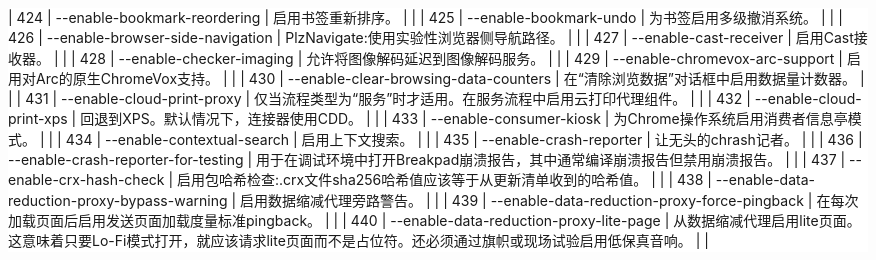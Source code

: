 | 424  | --enable-bookmark-reordering                                       | 启用书签重新排序。                                                                                                                                                                                                                                          |                   |
| 425  | --enable-bookmark-undo                                             | 为书签启用多级撤消系统。                                                                                                                                                                                                                                       |                   |
| 426  | --enable-browser-side-navigation                                   | PlzNavigate:使用实验性浏览器侧导航路径。                                                                                                                                                                                                                         |                   |
| 427  | --enable-cast-receiver                                             | 启用Cast接收器。                                                                                                                                                                                                                                         |                   |
| 428  | --enable-checker-imaging                                           | 允许将图像解码延迟到图像解码服务。                                                                                                                                                                                                                                  |                   |
| 429  | --enable-chromevox-arc-support                                     | 启用对Arc的原生ChromeVox支持。                                                                                                                                                                                                                              |                   |
| 430  | --enable-clear-browsing-data-counters                              | 在“清除浏览数据”对话框中启用数据量计数器。                                                                                                                                                                                                                             |                   |
| 431  | --enable-cloud-print-proxy                                         | 仅当流程类型为“服务”时才适用。在服务流程中启用云打印代理组件。                                                                                                                                                                                                                   |                   |
| 432  | --enable-cloud-print-xps                                           | 回退到XPS。默认情况下，连接器使用CDD。                                                                                                                                                                                                                             |                   |
| 433  | --enable-consumer-kiosk                                            | 为Chrome操作系统启用消费者信息亭模式。                                                                                                                                                                                                                             |                   |
| 434  | --enable-contextual-search                                         | 启用上下文搜索。                                                                                                                                                                                                                                           |                   |
| 435  | --enable-crash-reporter                                            | 让无头的chrash记者。                                                                                                                                                                                                                                      |                   |
| 436  | --enable-crash-reporter-for-testing                                | 用于在调试环境中打开Breakpad崩溃报告，其中通常编译崩溃报告但禁用崩溃报告。                                                                                                                                                                                                          |                   |
| 437  | --enable-crx-hash-check                                            | 启用包哈希检查:.crx文件sha256哈希值应该等于从更新清单收到的哈希值。                                                                                                                                                                                                            |                   |
| 438  | --enable-data-reduction-proxy-bypass-warning                       | 启用数据缩减代理旁路警告。                                                                                                                                                                                                                                      |                   |
| 439  | --enable-data-reduction-proxy-force-pingback                       | 在每次加载页面后启用发送页面加载度量标准pingback。                                                                                                                                                                                                                      |                   |
| 440  | --enable-data-reduction-proxy-lite-page                            | 从数据缩减代理启用lite页面。这意味着只要Lo-Fi模式打开，就应该请求lite页面而不是占位符。还必须通过旗帜或现场试验启用低保真音响。                                                                                                                                                                             |                   |